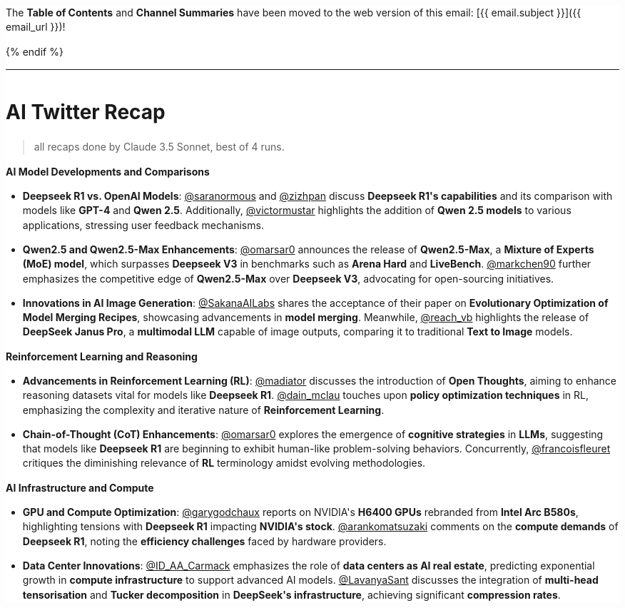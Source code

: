 The **Table of Contents** and **Channel Summaries** have been moved to the web version of this email: [{{ email.subject }}]({{ email_url }})!

{% endif %}


---

# AI Twitter Recap

> all recaps done by Claude 3.5 Sonnet, best of 4 runs.

**AI Model Developments and Comparisons**

- **Deepseek R1 vs. OpenAI Models**: [@saranormous](https://twitter.com/saranormous/status/1884055768120582587) and [@zizhpan](https://twitter.com/zizhpan/status/1884179344588955751) discuss **Deepseek R1's capabilities** and its comparison with models like **GPT-4** and **Qwen 2.5**. Additionally, [@victormustar](https://twitter.com/victormustar/status/1884078819658911756) highlights the addition of **Qwen 2.5 models** to various applications, stressing user feedback mechanisms.

- **Qwen2.5 and Qwen2.5-Max Enhancements**: [@omarsar0](https://twitter.com/omarsar0/status/1884017408010330295) announces the release of **Qwen2.5-Max**, a **Mixture of Experts (MoE) model**, which surpasses **Deepseek V3** in benchmarks such as **Arena Hard** and **LiveBench**. [@markchen90](https://twitter.com/markchen90/status/1884303242110337227) further emphasizes the competitive edge of **Qwen2.5-Max** over **Deepseek V3**, advocating for open-sourcing initiatives.

- **Innovations in AI Image Generation**: [@SakanaAILabs](https://twitter.com/SakanaAILabs/status/1884047154119110713) shares the acceptance of their paper on **Evolutionary Optimization of Model Merging Recipes**, showcasing advancements in **model merging**. Meanwhile, [@reach_vb](https://twitter.com/reach_vb/status/1884328972168880494) highlights the release of **DeepSeek Janus Pro**, a **multimodal LLM** capable of image outputs, comparing it to traditional **Text to Image** models.

**Reinforcement Learning and Reasoning**

- **Advancements in Reinforcement Learning (RL)**: [@madiator](https://twitter.com/madiator/status/1884284103354376283) discusses the introduction of **Open Thoughts**, aiming to enhance reasoning datasets vital for models like **Deepseek R1**. [@dain_mclau](https://twitter.com/dain_mclau/status/1884258354757042321) touches upon **policy optimization techniques** in RL, emphasizing the complexity and iterative nature of **Reinforcement Learning**.

- **Chain-of-Thought (CoT) Enhancements**: [@omarsar0](https://twitter.com/omarsar0/status/1884339091401211938) explores the emergence of **cognitive strategies** in **LLMs**, suggesting that models like **Deepseek R1** are beginning to exhibit human-like problem-solving behaviors. Concurrently, [@francoisfleuret](https://twitter.com/francoisfleuret/status/1884327414060507565) critiques the diminishing relevance of **RL** terminology amidst evolving methodologies.

**AI Infrastructure and Compute**

- **GPU and Compute Optimization**: [@garygodchaux](https://twitter.com/garygodchaux/status/1884304210830975162) reports on NVIDIA's **H6400 GPUs** rebranded from **Intel Arc B580s**, highlighting tensions with **Deepseek R1** impacting **NVIDIA's stock**. [@arankomatsuzaki](https://twitter.com/arankomatsuzaki/status/1883989105760976913) comments on the **compute demands** of **Deepseek R1**, noting the **efficiency challenges** faced by hardware providers.

- **Data Center Innovations**: [@ID_AA_Carmack](https://twitter.com/ID_AA_Carmack/status/1884060682372419957) emphasizes the role of **data centers as AI real estate**, predicting exponential growth in **compute infrastructure** to support advanced AI models. [@LavanyaSant](https://twitter.com/LavanyaSant/status/1884033422231651329) discusses the integration of **multi-head tensorisation** and **Tucker decomposition** in **DeepSeek's infrastructure**, achieving significant **compression rates**.
